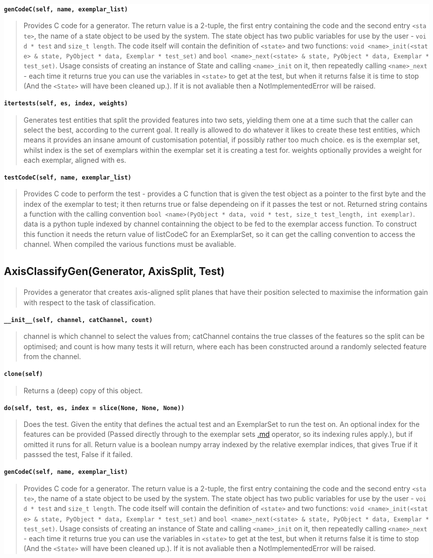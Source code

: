 **`genCodeC(self, name, exemplar_list)`**
> Provides C code for a generator. The return value is a 2-tuple, the first entry containing the code and the second entry `<state>`, the name of a state object to be used by the system. The state object has two public variables for use by the user - `void * test` and `size_t length`. The code itself will contain the definition of `<state>` and two functions: `void <name>_init(<state> & state, PyObject * data, Exemplar * test_set)` and `bool <name>_next(<state> & state, PyObject * data, Exemplar * test_set)`. Usage consists of creating an instance of State and calling `<name>_init` on it, then repeatedly calling `<name>_next` - each time it returns true you can use the variables in `<state>` to get at the test, but when it returns false it is time to stop (And the `<State>` will have been cleaned up.). If it is not avaliable then a NotImplementedError will be raised.

**`itertests(self, es, index, weights)`**
> Generates test entities that split the provided features into two sets, yielding them one at a time such that the caller can select the best, according to the current goal. It really is allowed to do whatever it likes to create these test entities, which means it provides an insane amount of customisation potential, if possibly rather too much choice. es is the exemplar set, whilst index is the set of exemplars within the exemplar set it is creating a test for. weights optionally provides a weight for each exemplar, aligned with es.

**`testCodeC(self, name, exemplar_list)`**
> Provides C code to perform the test - provides a C function that is given the test object as a pointer to the first byte and the index of the exemplar to test; it then returns true or false dependeing on if it passes the test or not. Returned string contains a function with the calling convention `bool <name>(PyObject * data, void * test, size_t test_length, int exemplar)`. data is a python tuple indexed by channel containning the object to be fed to the exemplar access function. To construct this function it needs the return value of listCodeC for an ExemplarSet, so it can get the calling convention to access the channel. When compiled the various functions must be avaliable.

## AxisClassifyGen(Generator, AxisSplit, Test) ##
> Provides a generator that creates axis-aligned split planes that have their position selected to maximise the information gain with respect to the task of classification.

**`__init__(self, channel, catChannel, count)`**
> channel is which channel to select the values from; catChannel contains the true classes of the features so the split can be optimised; and count is how many tests it will return, where each has been constructed around a randomly selected feature from the channel.

**`clone(self)`**
> Returns a (deep) copy of this object.

**`do(self, test, es, index = slice(None, None, None))`**
> Does the test. Given the entity that defines the actual test and an ExemplarSet to run the test on. An optional index for the features can be provided (Passed directly through to the exemplar sets [.md](.md) operator, so its indexing rules apply.), but if omitted it runs for all. Return value is a boolean numpy array indexed by the relative exemplar indices, that gives True if it passsed the test, False if it failed.

**`genCodeC(self, name, exemplar_list)`**
> Provides C code for a generator. The return value is a 2-tuple, the first entry containing the code and the second entry `<state>`, the name of a state object to be used by the system. The state object has two public variables for use by the user - `void * test` and `size_t length`. The code itself will contain the definition of `<state>` and two functions: `void <name>_init(<state> & state, PyObject * data, Exemplar * test_set)` and `bool <name>_next(<state> & state, PyObject * data, Exemplar * test_set)`. Usage consists of creating an instance of State and calling `<name>_init` on it, then repeatedly calling `<name>_next` - each time it returns true you can use the variables in `<state>` to get at the test, but when it returns false it is time to stop (And the `<State>` will have been cleaned up.). If it is not avaliable then a NotImplementedError will be raised.
